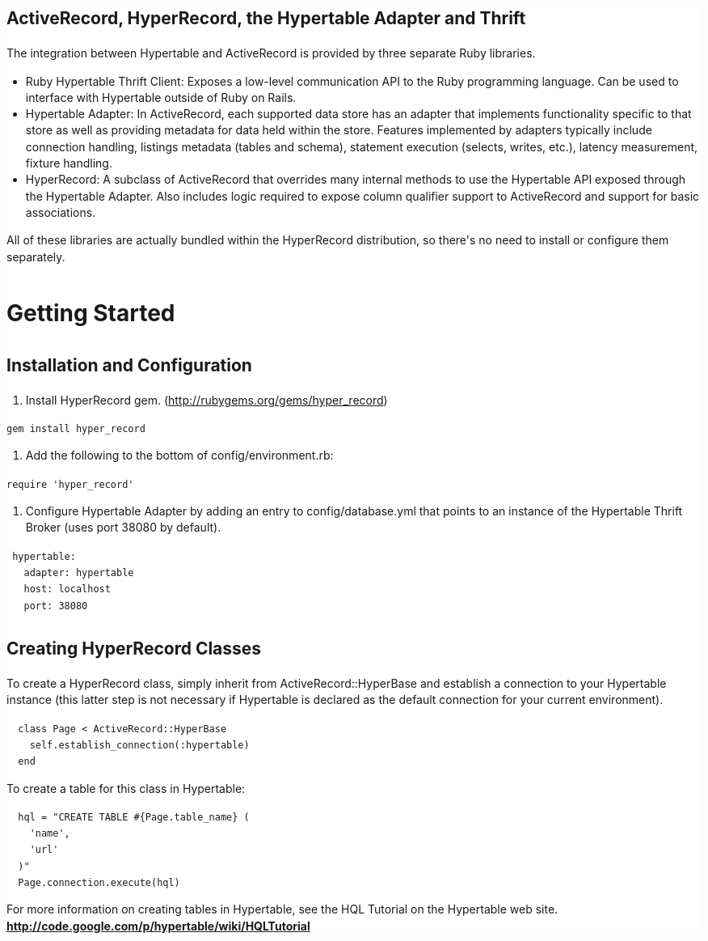 
## ActiveRecord, HyperRecord, the Hypertable Adapter and Thrift ##

The integration between Hypertable and ActiveRecord is provided by three separate Ruby libraries.

  * Ruby Hypertable Thrift Client:  Exposes a low-level communication API to the Ruby programming language.  Can be used to interface with Hypertable outside of Ruby on Rails.
  * Hypertable Adapter: In ActiveRecord, each supported data store has an adapter that implements functionality specific to that store as well as providing metadata for data held within the store.  Features implemented by adapters typically include connection handling, listings metadata (tables and schema), statement execution (selects, writes, etc.), latency measurement, fixture handling.
  * HyperRecord: A subclass of ActiveRecord that overrides many internal methods to use the Hypertable API exposed through the Hypertable Adapter. Also includes logic required to expose column qualifier support to ActiveRecord and support for basic associations.

All of these libraries are actually bundled within the HyperRecord distribution, so there's no need to install or configure them separately.

# Getting Started #
## Installation and Configuration ##
  1. Install HyperRecord gem.  (http://rubygems.org/gems/hyper_record)
```
gem install hyper_record
```
  1. Add the following to the bottom of config/environment.rb:
```
require 'hyper_record'
```
  1. Configure Hypertable Adapter by adding an entry to config/database.yml that points to an instance of the Hypertable Thrift Broker (uses port 38080 by default).
```
 hypertable:
   adapter: hypertable
   host: localhost
   port: 38080
```

## Creating HyperRecord Classes ##

To create a HyperRecord class, simply inherit from ActiveRecord::HyperBase and establish a connection to your Hypertable instance (this latter step is not necessary if Hypertable is declared as the default connection for your current environment).
```
  class Page < ActiveRecord::HyperBase
    self.establish_connection(:hypertable)
  end
```
To create a table for this class in Hypertable:
```
  hql = "CREATE TABLE #{Page.table_name} (
    'name',
    'url'
  )"
  Page.connection.execute(hql)
```
For more information on creating tables in Hypertable, see the HQL Tutorial on the Hypertable web site.
**http://code.google.com/p/hypertable/wiki/HQLTutorial**
